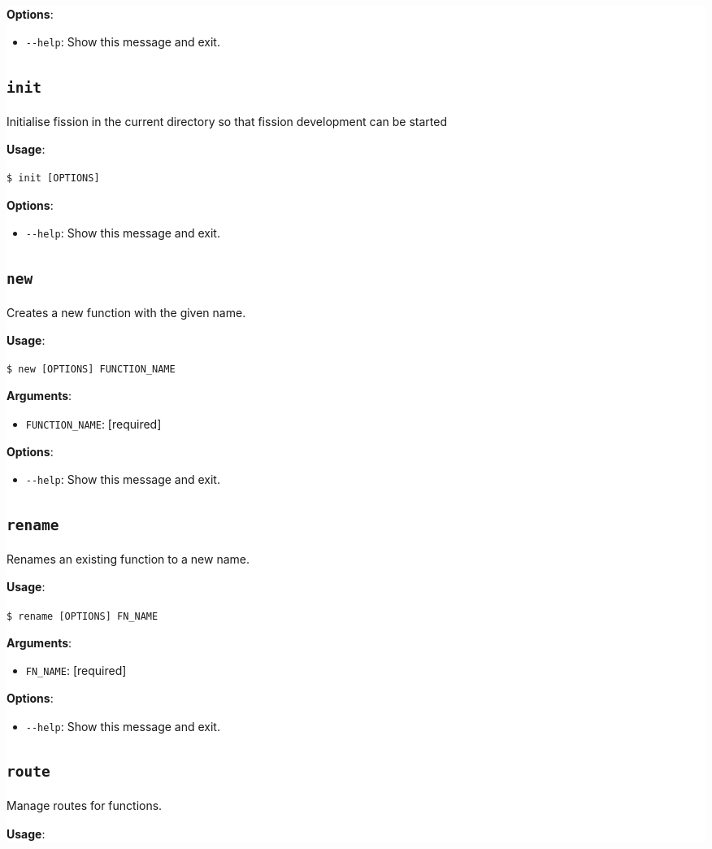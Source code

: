 **Options**:

* `--help`: Show this message and exit.

## `init`

Initialise fission in the current directory so that fission development can be started

**Usage**:

```console
$ init [OPTIONS]
```

**Options**:

* `--help`: Show this message and exit.

## `new`

Creates a new function with the given name.

**Usage**:

```console
$ new [OPTIONS] FUNCTION_NAME
```

**Arguments**:

* `FUNCTION_NAME`: [required]

**Options**:

* `--help`: Show this message and exit.

## `rename`

Renames an existing function to a new name.

**Usage**:

```console
$ rename [OPTIONS] FN_NAME
```

**Arguments**:

* `FN_NAME`: [required]

**Options**:

* `--help`: Show this message and exit.

## `route`

Manage routes for functions.

**Usage**:
